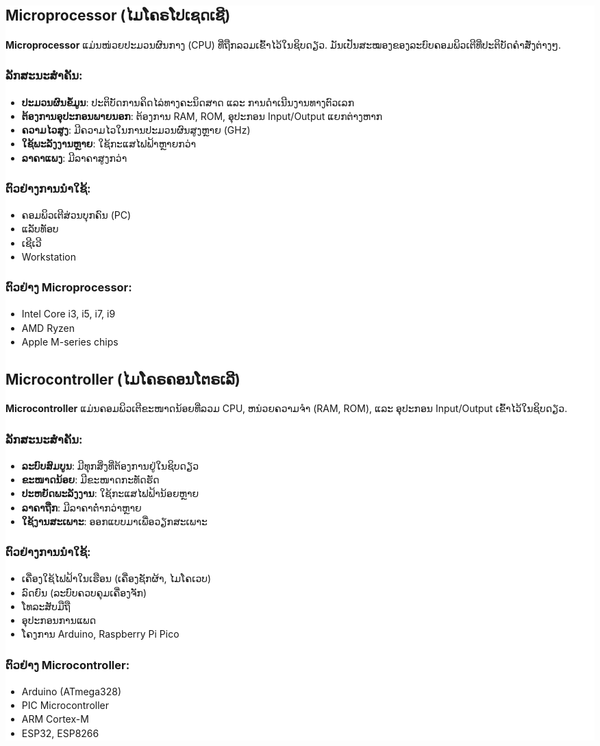 ## Microprocessor (ໄມໂຄຣໂປເຊດເຊີ)

**Microprocessor** ແມ່ນໜ່ວຍປະມວນຜົນກາງ (CPU) ທີ່ຖືກລວມເຂົ້າໄວ້ໃນຊິບດຽວ. ມັນເປັນສະໝອງຂອງລະບົບຄອມພິວເຕີທີ່ປະຕິບັດຄຳສັ່ງຕ່າງໆ.

### ລັກສະນະສຳຄັນ:

- **ປະມວນຜົນຂໍ້ມູນ**: ປະຕິບັດການຄິດໄລ່ທາງຄະນິດສາດ ແລະ ການດຳເນີນງານທາງຕົວເລກ
- **ຕ້ອງການອຸປະກອນພາຍນອກ**: ຕ້ອງການ RAM, ROM, ອຸປະກອນ Input/Output ແຍກຕ່າງຫາກ
- **ຄວາມໄວສູງ**: ມີຄວາມໄວໃນການປະມວນຜົນສູງຫຼາຍ (GHz)
- **ໃຊ້ພະລັງງານຫຼາຍ**: ໃຊ້ກະແສໄຟຟ້າຫຼາຍກວ່າ
- **ລາຄາແພງ**: ມີລາຄາສູງກວ່າ

### ຕົວຢ່າງການນຳໃຊ້:

- ຄອມພິວເຕີສ່ວນບຸກຄົນ (PC)
- ແລັບທັອບ
- ເຊີເວີ
- Workstation

### ຕົວຢ່າງ Microprocessor:

- Intel Core i3, i5, i7, i9
- AMD Ryzen
- Apple M-series chips

## Microcontroller (ໄມໂຄຣຄອນໂຕຣເລີ)

**Microcontroller** ແມ່ນຄອມພິວເຕີຂະໜາດນ້ອຍທີ່ລວມ CPU, ຫນ່ວຍຄວາມຈຳ (RAM, ROM), ແລະ ອຸປະກອນ Input/Output ເຂົ້າໄວ້ໃນຊິບດຽວ.

### ລັກສະນະສຳຄັນ:

- **ລະບົບສົມບູນ**: ມີທຸກສິ່ງທີ່ຕ້ອງການຢູ່ໃນຊິບດຽວ
- **ຂະໜາດນ້ອຍ**: ມີຂະໜາດກະທັດຮັດ
- **ປະຫຍັດພະລັງງານ**: ໃຊ້ກະແສໄຟຟ້ານ້ອຍຫຼາຍ
- **ລາຄາຖືກ**: ມີລາຄາຕ່ຳກວ່າຫຼາຍ
- **ໃຊ້ງານສະເພາະ**: ອອກແບບມາເພື່ອວຽກສະເພາະ

### ຕົວຢ່າງການນຳໃຊ້:

- ເຄື່ອງໃຊ້ໄຟຟ້າໃນເຮືອນ (ເຄື່ອງຊັກຜ້າ, ໄມໂຄເວບ)
- ລົດຍົນ (ລະບົບຄວບຄຸມເຄື່ອງຈັກ)
- ໂທລະສັບມືຖື
- ອຸປະກອນການແພດ
- ໂຄງການ Arduino, Raspberry Pi Pico

### ຕົວຢ່າງ Microcontroller:

- Arduino (ATmega328)
- PIC Microcontroller
- ARM Cortex-M
- ESP32, ESP8266
